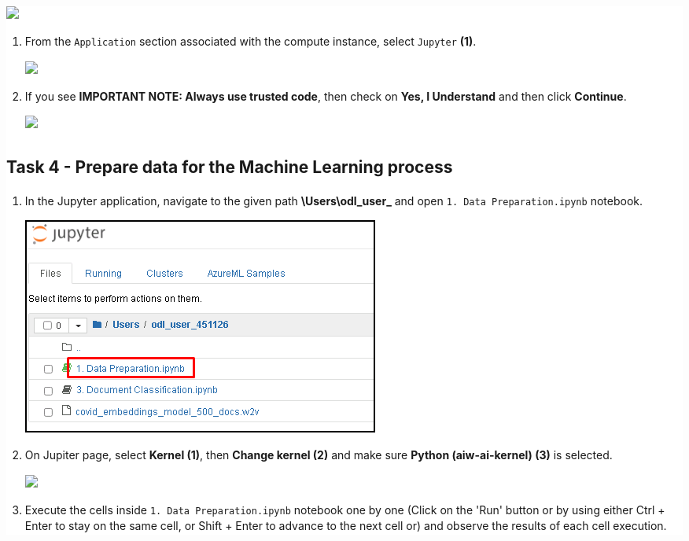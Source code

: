    ![](./media/setkernel2.png)

1. From the `Application` section associated with the compute instance, select `Jupyter` **(1)**. 

    ![](./media/clickjupiter01.png)

1. If you see **IMPORTANT NOTE: Always use trusted code**, then check on **Yes, I Understand** and then click **Continue**.

    ![](./media/trustcode01.png)
    
## Task 4 - Prepare data for the Machine Learning process

1. In the Jupyter application, navigate to the given path **\Users\odl_user_<inject key="DeploymentID" enableCopy="false"/>** and open `1. Data Preparation.ipynb` notebook.

   ![Select Note Book](./media/SHC3.png)
   
2. On Jupiter page, select **Kernel (1)**, then **Change kernel (2)** and make sure **Python (aiw-ai-kernel) (3)** is selected.

   ![](./media/selectaikernel.png)

3. Execute the cells inside `1. Data Preparation.ipynb` notebook one by one (Click on the 'Run' button or by using either Ctrl + Enter to stay on the same cell, or Shift + Enter to advance to the next cell or) and observe the results of each cell execution.
